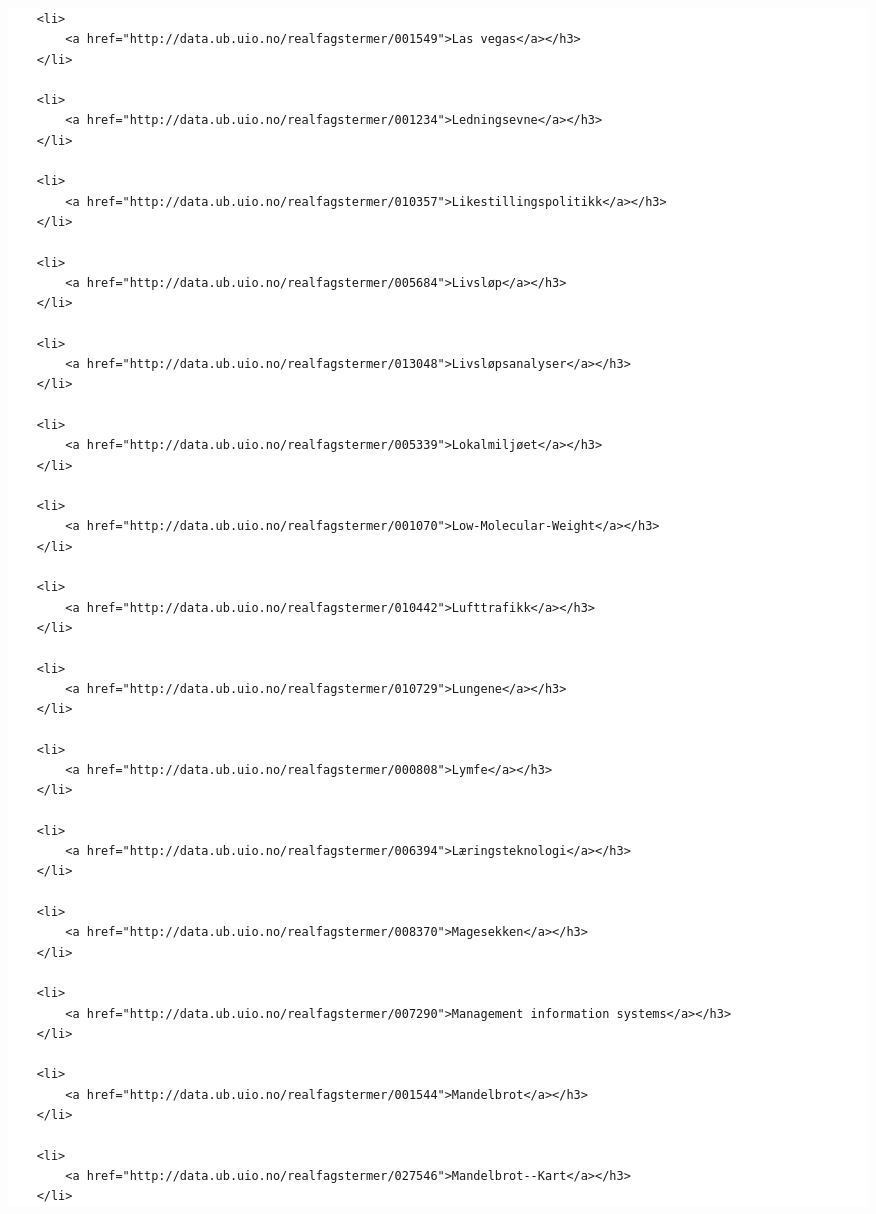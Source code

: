         <li>
            <a href="http://data.ub.uio.no/realfagstermer/001549">Las vegas</a></h3>
        </li>

        <li>
            <a href="http://data.ub.uio.no/realfagstermer/001234">Ledningsevne</a></h3>
        </li>

        <li>
            <a href="http://data.ub.uio.no/realfagstermer/010357">Likestillingspolitikk</a></h3>
        </li>

        <li>
            <a href="http://data.ub.uio.no/realfagstermer/005684">Livsløp</a></h3>
        </li>

        <li>
            <a href="http://data.ub.uio.no/realfagstermer/013048">Livsløpsanalyser</a></h3>
        </li>

        <li>
            <a href="http://data.ub.uio.no/realfagstermer/005339">Lokalmiljøet</a></h3>
        </li>

        <li>
            <a href="http://data.ub.uio.no/realfagstermer/001070">Low-Molecular-Weight</a></h3>
        </li>

        <li>
            <a href="http://data.ub.uio.no/realfagstermer/010442">Lufttrafikk</a></h3>
        </li>

        <li>
            <a href="http://data.ub.uio.no/realfagstermer/010729">Lungene</a></h3>
        </li>

        <li>
            <a href="http://data.ub.uio.no/realfagstermer/000808">Lymfe</a></h3>
        </li>

        <li>
            <a href="http://data.ub.uio.no/realfagstermer/006394">Læringsteknologi</a></h3>
        </li>

        <li>
            <a href="http://data.ub.uio.no/realfagstermer/008370">Magesekken</a></h3>
        </li>

        <li>
            <a href="http://data.ub.uio.no/realfagstermer/007290">Management information systems</a></h3>
        </li>

        <li>
            <a href="http://data.ub.uio.no/realfagstermer/001544">Mandelbrot</a></h3>
        </li>

        <li>
            <a href="http://data.ub.uio.no/realfagstermer/027546">Mandelbrot--Kart</a></h3>
        </li>
